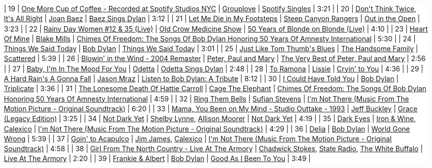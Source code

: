 | 19 | [One More Cup of Coffee \- Recorded at Spotify Studios NYC](https://open.spotify.com/track/1XLJxAcTdnMIeQpsvdfkSv) | [Grouplove](https://open.spotify.com/artist/3kVUvbeRdcrqQ3oHk5hPdx) | [Spotify Singles](https://open.spotify.com/album/0uneTqrqMeF49ETtLvVOcl) | 3:21 |
| 20 | [Don't Think Twice, It's All Right](https://open.spotify.com/track/5YqdrbmXUOYUjL7GYaSVSo) | [Joan Baez](https://open.spotify.com/artist/1EevBGfUh3RSQSGpluxgBm) | [Baez Sings Dylan](https://open.spotify.com/album/5WfJY3Ke6v1ybgSoAnEdIG) | 3:12 |
| 21 | [Let Me Die in My Footsteps](https://open.spotify.com/track/4a17Q8L8npMkjfc09a5d9X) | [Steep Canyon Rangers](https://open.spotify.com/artist/1a6tqLJPUs4DBAnNUZkr2O) | [Out in the Open](https://open.spotify.com/album/0ua1zWDDg2brY46TtBp687) | 3:23 |
| 22 | [Rainy Day Women \#12 & 35 \(Live\)](https://open.spotify.com/track/1V64DUCRrEFgZwEwANKTw9) | [Old Crow Medicine Show](https://open.spotify.com/artist/4DBi4EYXgiqbkxvWUXUzMi) | [50 Years of Blonde on Blonde \(Live\)](https://open.spotify.com/album/0uyUriz7zOAn1G9sB8zH8e) | 4:10 |
| 23 | [Heart Of Mine](https://open.spotify.com/track/4DEg4egOEGJIFu2VYF8yK5) | [Blake Mills](https://open.spotify.com/artist/4LhV33vJvXmFGSM3m5RzUR) | [Chimes Of Freedom: The Songs Of Bob Dylan Honoring 50 Years Of Amnesty International](https://open.spotify.com/album/1SB9SD66SM04dm8wZdLatY) | 5:30 |
| 24 | [Things We Said Today](https://open.spotify.com/track/1a1U3YQ4JZcVKUDKKQkJpz) | [Bob Dylan](https://open.spotify.com/artist/74ASZWbe4lXaubB36ztrGX) | [Things We Said Today](https://open.spotify.com/album/1Fvwf1nAFcGNoStW4MTz3D) | 3:01 |
| 25 | [Just Like Tom Thumb's Blues](https://open.spotify.com/track/1E1qWlczlv3IEpAZfQ5lJr) | [The Handsome Family](https://open.spotify.com/artist/72PnPUc1qv9UjRPaGVZ1jq) | [Scattered](https://open.spotify.com/album/06iGGLNnQrEjhP9JkG7Kgo) | 5:39 |
| 26 | [Blowin' in the Wind \- 2004 Remaster](https://open.spotify.com/track/0XIe81wYNtdvIttRAUEau4) | [Peter, Paul and Mary](https://open.spotify.com/artist/6yrBBtqX2gKCHCrZOYBDrB) | [The Very Best of Peter, Paul and Mary](https://open.spotify.com/album/14Qo0TZ3M82PC4EFTt39X0) | 2:56 |
| 27 | [Baby, I'm In The Mood For You](https://open.spotify.com/track/50ZHlDg707OUDn61nba1gy) | [Odetta](https://open.spotify.com/artist/2wkz8hACugzAvF0voupg3H) | [Odetta Sings Dylan](https://open.spotify.com/album/2laIs6Ws4MhFazcJpFgZ34) | 2:48 |
| 28 | [To Ramona](https://open.spotify.com/track/2gmrKmh73RmHGk5IT0ND3I) | [Lissie](https://open.spotify.com/artist/3j4FHbC5zwmYGJ7r0ZgaMt) | [Cryin' to You](https://open.spotify.com/album/5igs9SG03JODImNkAY8gM9) | 4:36 |
| 29 | [A Hard Rain's A Gonna Fall](https://open.spotify.com/track/4SnfSdLHT7dJqiw2Q5cfnK) | [Jason Mraz](https://open.spotify.com/artist/4phGZZrJZRo4ElhRtViYdl) | [Listen to Bob Dylan: A Tribute](https://open.spotify.com/album/2k4b6SP5UFZ6SfW3n7CY6z) | 8:12 |
| 30 | [I Could Have Told You](https://open.spotify.com/track/4kRh9lyQMQyg0MK1kzKAzN) | [Bob Dylan](https://open.spotify.com/artist/74ASZWbe4lXaubB36ztrGX) | [Triplicate](https://open.spotify.com/album/5coSubIBt21W8V40Po41pY) | 3:36 |
| 31 | [The Lonesome Death Of Hattie Carroll](https://open.spotify.com/track/2lnrxXWkV6JHJjSIUtLLeL) | [Cage The Elephant](https://open.spotify.com/artist/26T3LtbuGT1Fu9m0eRq5X3) | [Chimes Of Freedom: The Songs Of Bob Dylan Honoring 50 Years Of Amnesty International](https://open.spotify.com/album/1SB9SD66SM04dm8wZdLatY) | 4:59 |
| 32 | [Ring Them Bells](https://open.spotify.com/track/4j331pZH3Zb28EemDHCzgF) | [Sufjan Stevens](https://open.spotify.com/artist/4MXUO7sVCaFgFjoTI5ox5c) | [I'm Not There \(Music From The Motion Picture \- Original Soundtrack\)](https://open.spotify.com/album/5cFprh5OBIF7G9kXRSBsr3) | 6:20 |
| 33 | [Mama, You Been on My Mind \- Studio Outtake \- 1993](https://open.spotify.com/track/4yg2qSpnVAbQLPjCJTWwtY) | [Jeff Buckley](https://open.spotify.com/artist/3nnQpaTvKb5jCQabZefACI) | [Grace \(Legacy Edition\)](https://open.spotify.com/album/283hKbicgg933wSdd24U2s) | 3:25 |
| 34 | [Not Dark Yet](https://open.spotify.com/track/6uG0VaubeAXcdqWJWirGtv) | [Shelby Lynne](https://open.spotify.com/artist/3xx17YXYvPl9PBx6Jzalk4), [Allison Moorer](https://open.spotify.com/artist/1Fp2fNrv2udkdpOqFWn8IY) | [Not Dark Yet](https://open.spotify.com/album/4yJfRrReJMfIEULve1NksC) | 4:19 |
| 35 | [Dark Eyes](https://open.spotify.com/track/7ujBUtYPYt0eJabD0Vp5pu) | [Iron & Wine](https://open.spotify.com/artist/4M5nCE77Qaxayuhp3fVn4V), [Calexico](https://open.spotify.com/artist/1OmdWpAh1pucAuZPzJaxIJ) | [I'm Not There \(Music From The Motion Picture \- Original Soundtrack\)](https://open.spotify.com/album/5cFprh5OBIF7G9kXRSBsr3) | 4:29 |
| 36 | [Delia](https://open.spotify.com/track/2BVbaynYJhYnepYn5n7san) | [Bob Dylan](https://open.spotify.com/artist/74ASZWbe4lXaubB36ztrGX) | [World Gone Wrong](https://open.spotify.com/album/6lfZX6OFJRxRcODaxwSRL5) | 5:39 |
| 37 | [Goin' to Acapulco](https://open.spotify.com/track/5JeJonCBmin6EWS98Q9i1X) | [Jim James](https://open.spotify.com/artist/1MhtYlJvUqfd2EgHSQTGK4), [Calexico](https://open.spotify.com/artist/1OmdWpAh1pucAuZPzJaxIJ) | [I'm Not There \(Music From The Motion Picture \- Original Soundtrack\)](https://open.spotify.com/album/5cFprh5OBIF7G9kXRSBsr3) | 4:58 |
| 38 | [Girl From The North Country \- Live At The Armory](https://open.spotify.com/track/1lSG32SoYON9hEaFWMgEeJ) | [Chadwick Stokes](https://open.spotify.com/artist/785rMkDH7JjOFN3NcBGDJM), [State Radio](https://open.spotify.com/artist/6eaKsv68njcrz5OjeQor5L), [The White Buffalo](https://open.spotify.com/artist/3ohcHMuUq1717s8AH17hfT) | [Live At The Armory](https://open.spotify.com/album/58wzzrHU6TKSpdfcQL2hWy) | 2:20 |
| 39 | [Frankie & Albert](https://open.spotify.com/track/2Rfqmai5wESjBpmj9SP7cs) | [Bob Dylan](https://open.spotify.com/artist/74ASZWbe4lXaubB36ztrGX) | [Good As I Been To You](https://open.spotify.com/album/4OIFBxR56S44aXiovovyK7) | 3:49 |